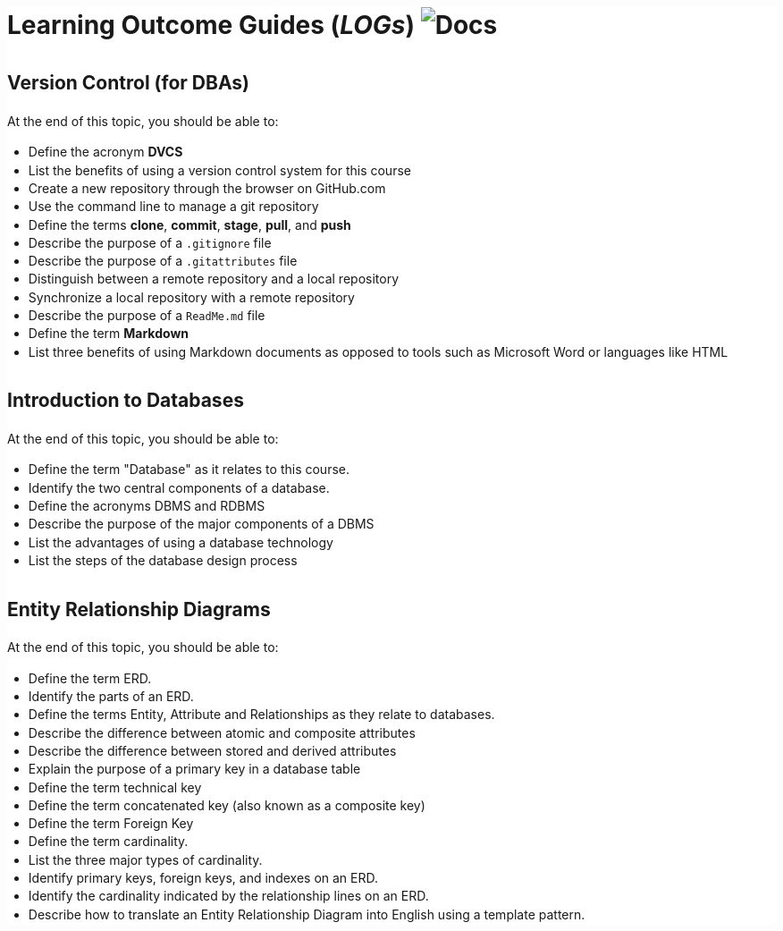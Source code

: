 # Learning Outcome Guides (*LOGs*) ![Docs](https://img.shields.io/badge/Documentation%20Status-~90%25%20Mostly%20Complete-blue?logo=Read%20the%20Docs)

## Version Control (for DBAs)

At the end of this topic, you should be able to:

- Define the acronym **DVCS**
- List the benefits of using a version control system for this course 
- Create a new repository through the browser on GitHub.com
- Use the command line to manage a git repository
- Define the terms **clone**, **commit**, **stage**, **pull**, and **push**
- Describe the purpose of a `.gitignore` file
- Describe the purpose of a `.gitattributes` file
- Distinguish between a remote repository and a local repository
- Synchronize a local repository with a remote repository
- Describe the purpose of a `ReadMe.md` file
- Define the term **Markdown**
- List three benefits of using Markdown documents as opposed to tools such as Microsoft Word or languages like HTML 

## Introduction to Databases

At the end of this topic, you should be able to:

- Define the term "Database" as it relates to this course.
- Identify the two central components of a database.
- Define the acronyms DBMS and RDBMS
- Describe the purpose of the major components of a DBMS
- List the advantages of using a database technology
- List the steps of the database design process

## Entity Relationship Diagrams

At the end of this topic, you should be able to:

- Define the term ERD.
- Identify the parts of an ERD.
- Define the terms Entity, Attribute and Relationships as they relate to databases.
- Describe the difference between atomic and composite attributes
- Describe the difference between stored and derived attributes
- Explain the purpose of a primary key in a database table
- Define the term technical key
- Define the term concatenated key (also known as a composite key)
- Define the term Foreign Key
- Define the term cardinality.
- List the three major types of cardinality.
- Identify primary keys, foreign keys, and indexes on an ERD.
- Identify the cardinality indicated by the relationship lines on an ERD.
- Describe how to translate an Entity Relationship Diagram into English using a template pattern.
